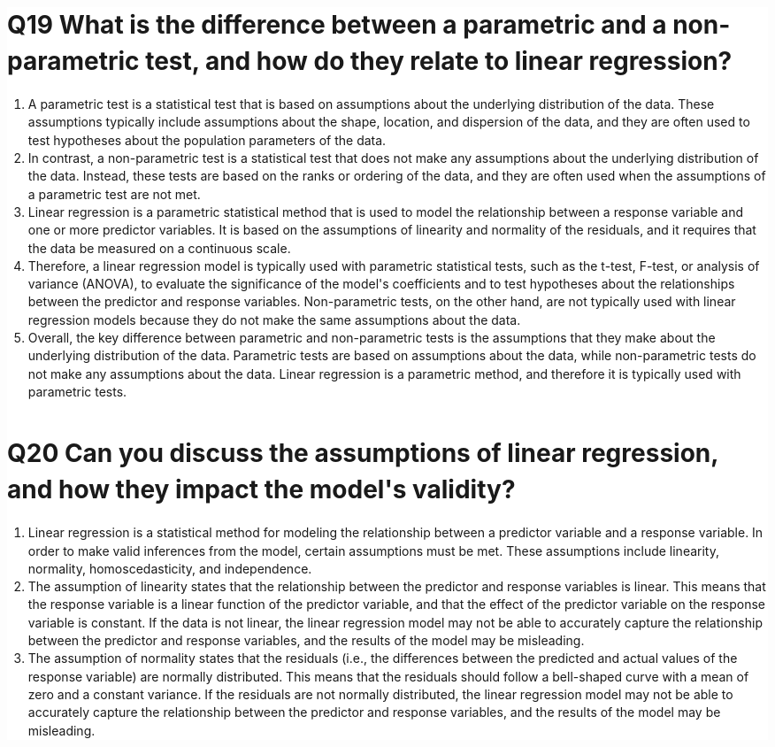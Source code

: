 # Q19 What is the difference between a parametric and a non-parametric test, and how do they relate to linear regression?

1. A parametric test is a statistical test that is based on assumptions about the underlying distribution of the data.
   These assumptions typically include assumptions about the shape, location, and dispersion of the data, and they are
   often used to test hypotheses about the population parameters of the data.
2. In contrast, a non-parametric test is a statistical test that does not make any assumptions about the underlying
   distribution of the data. Instead, these tests are based on the ranks or ordering of the data, and they are often
   used when the assumptions of a parametric test are not met.
3. Linear regression is a parametric statistical method that is used to model the relationship between a response
   variable and one or more predictor variables. It is based on the assumptions of linearity and normality of the
   residuals, and it requires that the data be measured on a continuous scale.
4. Therefore, a linear regression model is typically used with parametric statistical tests, such as the t-test, F-test,
   or analysis of variance (ANOVA), to evaluate the significance of the model's coefficients and to test hypotheses
   about the relationships between the predictor and response variables. Non-parametric tests, on the other hand, are
   not typically used with linear regression models because they do not make the same assumptions about the data.
5. Overall, the key difference between parametric and non-parametric tests is the assumptions that they make about the
   underlying distribution of the data. Parametric tests are based on assumptions about the data, while non-parametric
   tests do not make any assumptions about the data. Linear regression is a parametric method, and therefore it is
   typically used with parametric tests.

# Q20 Can you discuss the assumptions of linear regression, and how they impact the model's validity?

1. Linear regression is a statistical method for modeling the relationship between a predictor variable and a response
   variable. In order to make valid inferences from the model, certain assumptions must be met. These assumptions
   include linearity, normality, homoscedasticity, and independence.
2. The assumption of linearity states that the relationship between the predictor and response variables is linear. This
   means that the response variable is a linear function of the predictor variable, and that the effect of the predictor
   variable on the response variable is constant. If the data is not linear, the linear regression model may not be able
   to accurately capture the relationship between the predictor and response variables, and the results of the model may
   be misleading.
3. The assumption of normality states that the residuals (i.e., the differences between the predicted and actual values
   of the response variable) are normally distributed. This means that the residuals should follow a bell-shaped curve
   with a mean of zero and a constant variance. If the residuals are not normally distributed, the linear regression
   model may not be able to accurately capture the relationship between the predictor and response variables, and the
   results of the model may be misleading.